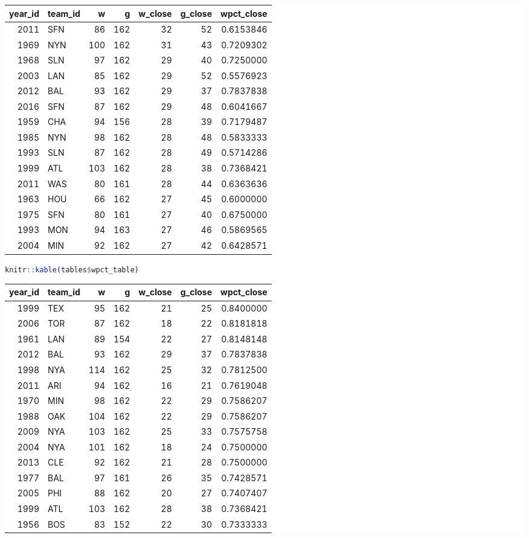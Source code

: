 

| year_id|team_id |   w|   g| w_close| g_close| wpct_close|
|-------:|:-------|---:|---:|-------:|-------:|----------:|
|    2011|SFN     |  86| 162|      32|      52|  0.6153846|
|    1969|NYN     | 100| 162|      31|      43|  0.7209302|
|    1968|SLN     |  97| 162|      29|      40|  0.7250000|
|    2003|LAN     |  85| 162|      29|      52|  0.5576923|
|    2012|BAL     |  93| 162|      29|      37|  0.7837838|
|    2016|SFN     |  87| 162|      29|      48|  0.6041667|
|    1959|CHA     |  94| 156|      28|      39|  0.7179487|
|    1985|NYN     |  98| 162|      28|      48|  0.5833333|
|    1993|SLN     |  87| 162|      28|      49|  0.5714286|
|    1999|ATL     | 103| 162|      28|      38|  0.7368421|
|    2011|WAS     |  80| 161|      28|      44|  0.6363636|
|    1963|HOU     |  66| 162|      27|      45|  0.6000000|
|    1975|SFN     |  80| 161|      27|      40|  0.6750000|
|    1993|MON     |  94| 163|      27|      46|  0.5869565|
|    2004|MIN     |  92| 162|      27|      42|  0.6428571|

```r
knitr::kable(tables$wpct_table)
```



| year_id|team_id |   w|   g| w_close| g_close| wpct_close|
|-------:|:-------|---:|---:|-------:|-------:|----------:|
|    1999|TEX     |  95| 162|      21|      25|  0.8400000|
|    2006|TOR     |  87| 162|      18|      22|  0.8181818|
|    1961|LAN     |  89| 154|      22|      27|  0.8148148|
|    2012|BAL     |  93| 162|      29|      37|  0.7837838|
|    1998|NYA     | 114| 162|      25|      32|  0.7812500|
|    2011|ARI     |  94| 162|      16|      21|  0.7619048|
|    1970|MIN     |  98| 162|      22|      29|  0.7586207|
|    1988|OAK     | 104| 162|      22|      29|  0.7586207|
|    2009|NYA     | 103| 162|      25|      33|  0.7575758|
|    2004|NYA     | 101| 162|      18|      24|  0.7500000|
|    2013|CLE     |  92| 162|      21|      28|  0.7500000|
|    1977|BAL     |  97| 161|      26|      35|  0.7428571|
|    2005|PHI     |  88| 162|      20|      27|  0.7407407|
|    1999|ATL     | 103| 162|      28|      38|  0.7368421|
|    1956|BOS     |  83| 152|      22|      30|  0.7333333|

